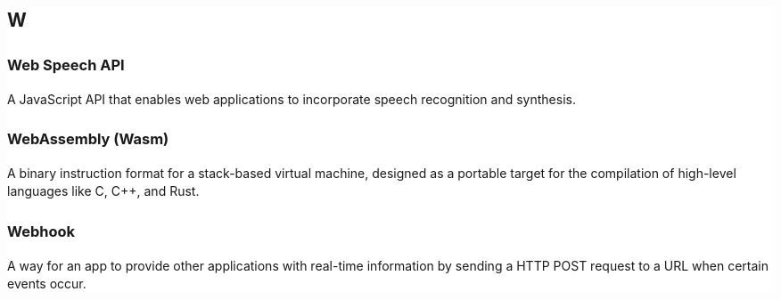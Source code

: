## W

### Web Speech API
A JavaScript API that enables web applications to incorporate speech recognition and synthesis.

### WebAssembly (Wasm)
A binary instruction format for a stack-based virtual machine, designed as a portable target for the compilation of high-level languages like C, C++, and Rust.

### Webhook
A way for an app to provide other applications with real-time information by sending a HTTP POST request to a URL when certain events occur.
